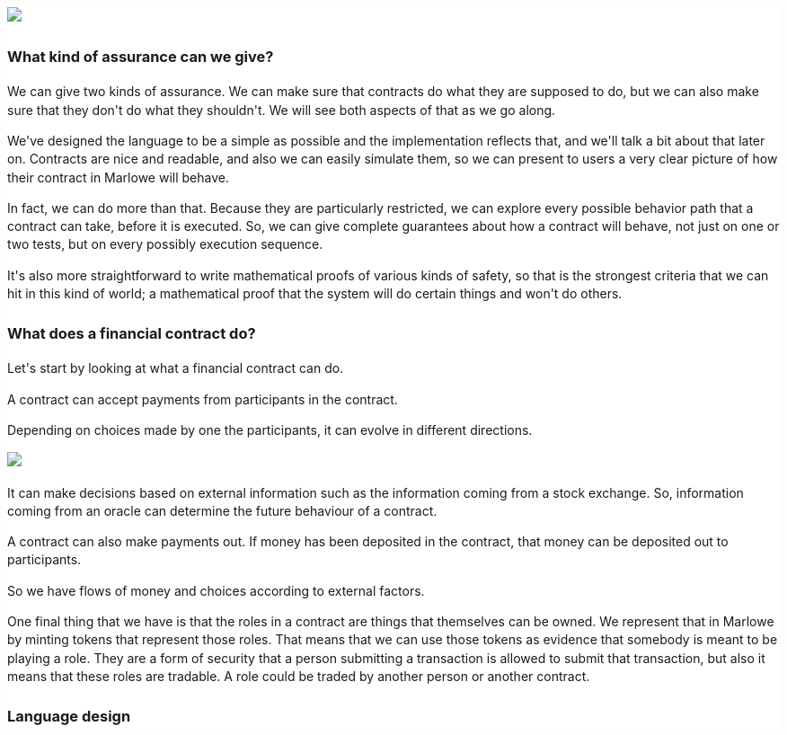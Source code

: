 ![](https://raw.githubusercontent.com/chris-moreton/plutus-pioneer-program/main/docs/pioneer/img/pic__00006.png)

### What kind of assurance can we give?

We can give two kinds of assurance. We can make sure that contracts do
what they are supposed to do, but we can also make sure that they don\'t
do what they shouldn\'t. We will see both aspects of that as we go
along.

We\'ve designed the language to be a simple as possible and the
implementation reflects that, and we\'ll talk a bit about that later on.
Contracts are nice and readable, and also we can easily simulate them,
so we can present to users a very clear picture of how their contract in
Marlowe will behave.

In fact, we can do more than that. Because they are particularly
restricted, we can explore every possible behavior path that a contract
can take, before it is executed. So, we can give complete guarantees
about how a contract will behave, not just on one or two tests, but on
every possibly execution sequence.

It\'s also more straightforward to write mathematical proofs of various
kinds of safety, so that is the strongest criteria that we can hit in
this kind of world; a mathematical proof that the system will do certain
things and won\'t do others.

### What does a financial contract do?

Let\'s start by looking at what a financial contract can do.

A contract can accept payments from participants in the contract.

Depending on choices made by one the participants, it can evolve in
different directions.

![](https://raw.githubusercontent.com/chris-moreton/plutus-pioneer-program/main/docs/pioneer/img/pic__00011.png)

It can make decisions based on external information such as the
information coming from a stock exchange. So, information coming from an
oracle can determine the future behaviour of a contract.

A contract can also make payments out. If money has been deposited in
the contract, that money can be deposited out to participants.

So we have flows of money and choices according to external factors.

One final thing that we have is that the roles in a contract are things
that themselves can be owned. We represent that in Marlowe by minting
tokens that represent those roles. That means that we can use those
tokens as evidence that somebody is meant to be playing a role. They are
a form of security that a person submitting a transaction is allowed to
submit that transaction, but also it means that these roles are
tradable. A role could be traded by another person or another contract.

### Language design
